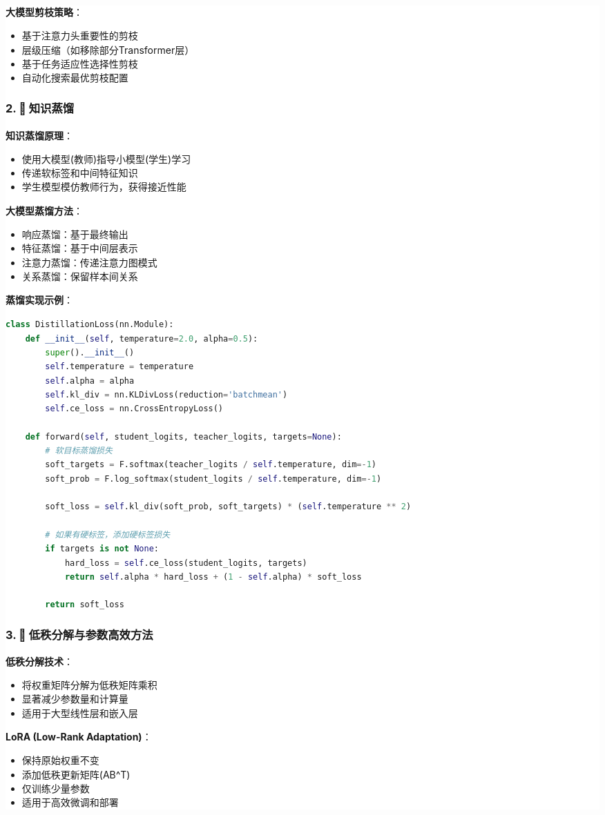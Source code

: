 **大模型剪枝策略**：
- 基于注意力头重要性的剪枝
- 层级压缩（如移除部分Transformer层）
- 基于任务适应性选择性剪枝
- 自动化搜索最优剪枝配置

### 2. 🧩 知识蒸馏

**知识蒸馏原理**：
- 使用大模型(教师)指导小模型(学生)学习
- 传递软标签和中间特征知识
- 学生模型模仿教师行为，获得接近性能

**大模型蒸馏方法**：
- 响应蒸馏：基于最终输出
- 特征蒸馏：基于中间层表示
- 注意力蒸馏：传递注意力图模式
- 关系蒸馏：保留样本间关系

**蒸馏实现示例**：
```python
class DistillationLoss(nn.Module):
    def __init__(self, temperature=2.0, alpha=0.5):
        super().__init__()
        self.temperature = temperature
        self.alpha = alpha
        self.kl_div = nn.KLDivLoss(reduction='batchmean')
        self.ce_loss = nn.CrossEntropyLoss()
        
    def forward(self, student_logits, teacher_logits, targets=None):
        # 软目标蒸馏损失
        soft_targets = F.softmax(teacher_logits / self.temperature, dim=-1)
        soft_prob = F.log_softmax(student_logits / self.temperature, dim=-1)
        
        soft_loss = self.kl_div(soft_prob, soft_targets) * (self.temperature ** 2)
        
        # 如果有硬标签，添加硬标签损失
        if targets is not None:
            hard_loss = self.ce_loss(student_logits, targets)
            return self.alpha * hard_loss + (1 - self.alpha) * soft_loss
        
        return soft_loss
```

### 3. 📐 低秩分解与参数高效方法

**低秩分解技术**：
- 将权重矩阵分解为低秩矩阵乘积
- 显著减少参数量和计算量
- 适用于大型线性层和嵌入层

**LoRA (Low-Rank Adaptation)**：
- 保持原始权重不变
- 添加低秩更新矩阵(AB^T)
- 仅训练少量参数
- 适用于高效微调和部署
